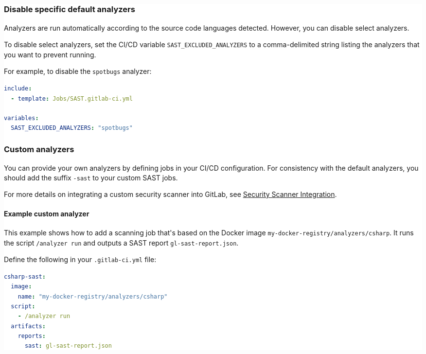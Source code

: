 ### Disable specific default analyzers

Analyzers are run automatically according to the
source code languages detected. However, you can disable select analyzers.

To disable select analyzers, set the CI/CD variable `SAST_EXCLUDED_ANALYZERS` to a comma-delimited
string listing the analyzers that you want to prevent running.

For example, to disable the `spotbugs` analyzer:

```yaml
include:
  - template: Jobs/SAST.gitlab-ci.yml

variables:
  SAST_EXCLUDED_ANALYZERS: "spotbugs"
```

### Custom analyzers

You can provide your own analyzers by defining jobs in your CI/CD configuration. For
consistency with the default analyzers, you should add the suffix `-sast` to your custom
SAST jobs.

For more details on integrating a custom security scanner into GitLab, see [Security Scanner Integration](../../../development/integrations/secure.md).

#### Example custom analyzer

This example shows how to add a scanning job that's based on the Docker image
`my-docker-registry/analyzers/csharp`. It runs the script `/analyzer run` and outputs a SAST report
`gl-sast-report.json`.

Define the following in your `.gitlab-ci.yml` file:

```yaml
csharp-sast:
  image:
    name: "my-docker-registry/analyzers/csharp"
  script:
    - /analyzer run
  artifacts:
    reports:
      sast: gl-sast-report.json
```

